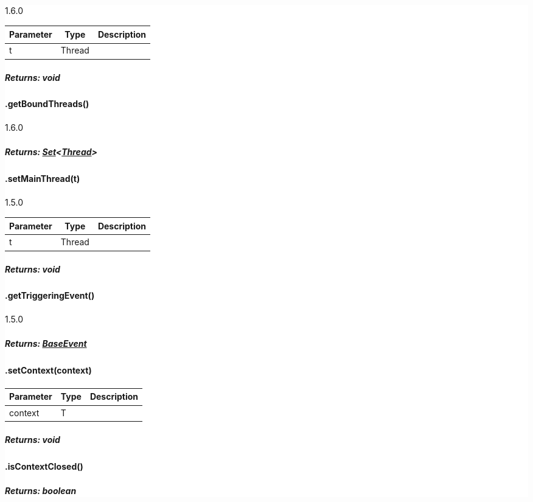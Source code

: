 1.6.0

| Parameter | Type | Description |
|---|---|---|
| t | Thread |  |

##### Returns: void



#### .getBoundThreads()

1.6.0


##### Returns: [Set](https://docs.oracle.com/javase/8/docs/api/index.html?java/util/Set.html)<[Thread](https://docs.oracle.com/javase/8/docs/api/index.html?java/lang/Thread.html)>



#### .setMainThread(t)

1.5.0

| Parameter | Type | Description |
|---|---|---|
| t | Thread |  |

##### Returns: void



#### .getTriggeringEvent()

1.5.0


##### Returns: [BaseEvent](1.9.2/xyz/wagyourtail/jsmacros/core/event/BaseEvent.html)



#### .setContext(context)

| Parameter | Type | Description |
|---|---|---|
| context | T |  |

##### Returns: void



#### .isContextClosed()


##### Returns: boolean


